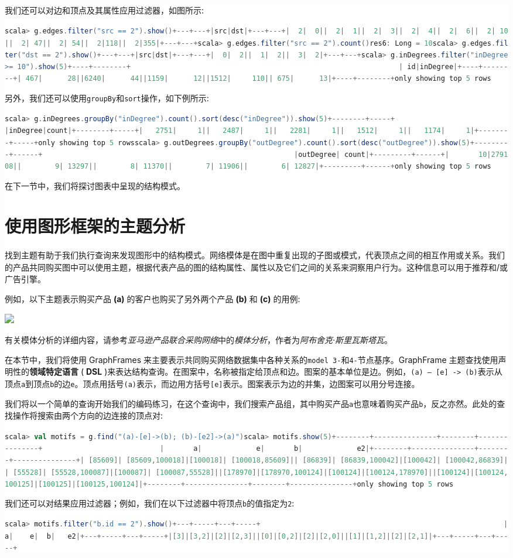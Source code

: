 我们还可以对边和顶点及其属性应用过滤器，如图所示:

```scala
scala> g.edges.filter("src == 2").show()+---+---+|src|dst|+---+---+|  2|  0||  2|  1||  2|  3||  2|  4||  2|  6||  2| 10||  2| 47||  2| 54||  2|118||  2|355|+---+---+scala> g.edges.filter("src == 2").count()res6: Long = 10scala> g.edges.filter("dst == 2").show()+---+---+|src|dst|+---+---+|  0|  2||  1|  2||  3|  2|+---+---+scala> g.inDegrees.filter("inDegree >= 10").show(5)+----+--------+                                                                | id|inDegree|+----+--------+| 467|      28||6240|      44||1159|      12||1512|     110|| 675|      13|+----+--------+only showing top 5 rows
```

另外，我们还可以使用`groupBy`和`sort`操作，如下例所示:

```scala
scala> g.inDegrees.groupBy("inDegree").count().sort(desc("inDegree")).show(5)+--------+-----+                                                              |inDegree|count|+--------+-----+|   2751|     1||   2487|     1||   2281|     1||   1512|     1||   1174|     1|+--------+-----+only showing top 5 rowsscala> g.outDegrees.groupBy("outDegree").count().sort(desc("outDegree")).show(5)+---------+------+                                                            |outDegree| count|+---------+------+|       10|279108||        9| 13297||        8| 11370||        7| 11906||        6| 12827|+---------+------+only showing top 5 rows
```

在下一节中，我们将探讨图表中呈现的结构模式。

# 使用图形框架的主题分析

找到主题有助于我们执行查询来发现图形中的结构模式。网络模体是在图中重复出现的子图或模式，代表顶点之间的相互作用或关系。我们的产品共同购买图中可以使用主题，根据代表产品的图的结构属性、属性以及它们之间的关系来洞察用户行为。这种信息可以用于推荐和/或广告引擎。

例如，以下主题表示购买产品 **(a)** 的客户也购买了另外两个产品 **(b)** 和 **(c)** 的用例:

![](../images/00208.jpeg)

有关模体分析的详细内容，请参考*亚马逊产品联合采购网络*中的*模体分析*，作者为*阿布舍克·斯里瓦斯塔瓦*。

在本节中，我们将使用 GraphFrames 来主要表示共同购买网络数据集中各种关系的`model 3-`和`4-`节点基序。GraphFrame 主题查找使用声明性的**领域特定语言** ( **DSL** )来表达结构查询。在图案中，名称被指定给顶点和边。图案的基本单位是边。例如，`(a) – [e] -> (b)`表示从顶点`a`到顶点`b`的边`e`。顶点用括号`(a)`表示，而边用方括号`[e]`表示。图案表示为边的并集，边图案可以用分号连接。

我们将以一个简单的查询开始我们的编码练习，在这个查询中，我们搜索产品组，其中购买产品`a`也意味着购买产品`b`，反之亦然。此处的查找操作将搜索由两个方向的边连接的顶点对:

```scala
scala> val motifs = g.find("(a)-[e]->(b); (b)-[e2]->(a)")scala> motifs.show(5)+--------+---------------+--------+---------------+                            |       a|             e|       b|             e2|+--------+---------------+--------+---------------+| [85609]| [85609,100018]|[100018]| [100018,85609]|| [86839]| [86839,100042]|[100042]| [100042,86839]|| [55528]| [55528,100087]|[100087]| [100087,55528]||[178970]|[178970,100124]|[100124]|[100124,178970]||[100124]|[100124,100125]|[100125]|[100125,100124]|+--------+---------------+--------+---------------+only showing top 5 rows
```

我们还可以对结果应用过滤器；例如，我们在以下过滤器中将顶点`b`的值指定为`2`:

```scala
scala> motifs.filter("b.id == 2").show()+---+-----+---+-----+                                                          |  a|    e|  b|   e2|+---+-----+---+-----+|[3]|[3,2]|[2]|[2,3]||[0]|[0,2]|[2]|[2,0]||[1]|[1,2]|[2]|[2,1]|+---+-----+---+-----+
```
